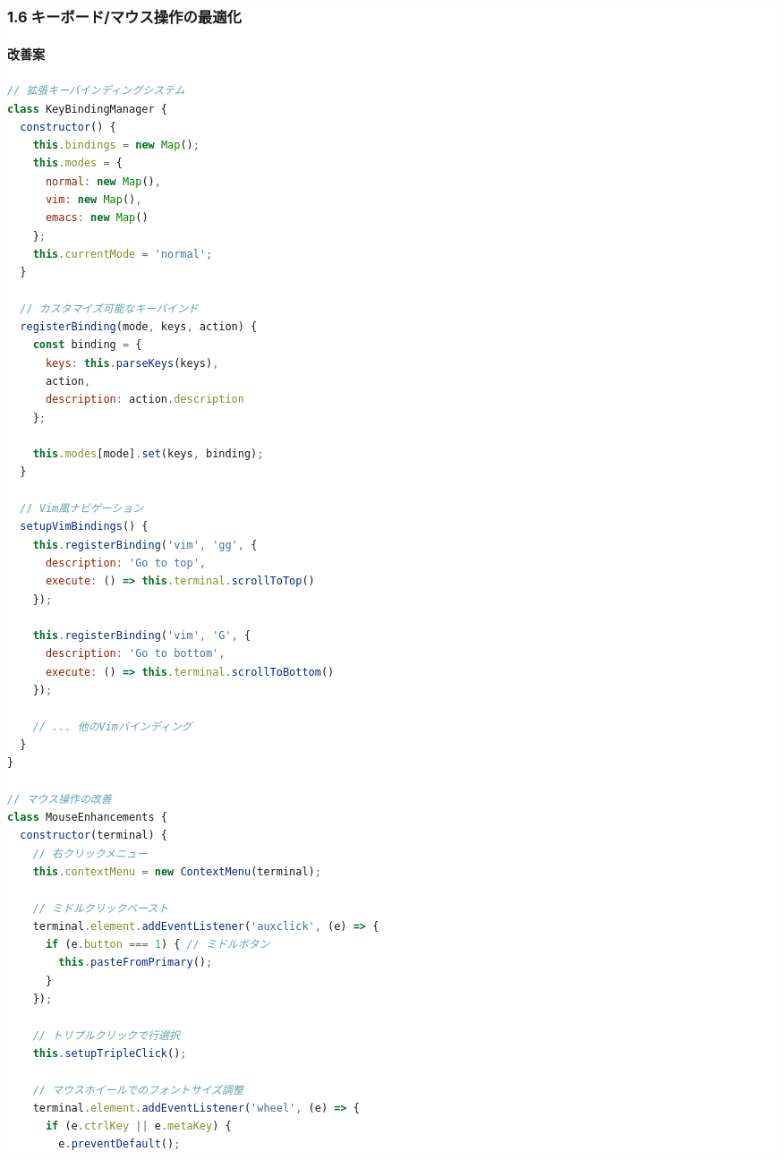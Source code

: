 ### 1.6 キーボード/マウス操作の最適化

#### 改善案
```javascript
// 拡張キーバインディングシステム
class KeyBindingManager {
  constructor() {
    this.bindings = new Map();
    this.modes = {
      normal: new Map(),
      vim: new Map(),
      emacs: new Map()
    };
    this.currentMode = 'normal';
  }
  
  // カスタマイズ可能なキーバインド
  registerBinding(mode, keys, action) {
    const binding = {
      keys: this.parseKeys(keys),
      action,
      description: action.description
    };
    
    this.modes[mode].set(keys, binding);
  }
  
  // Vim風ナビゲーション
  setupVimBindings() {
    this.registerBinding('vim', 'gg', {
      description: 'Go to top',
      execute: () => this.terminal.scrollToTop()
    });
    
    this.registerBinding('vim', 'G', {
      description: 'Go to bottom',
      execute: () => this.terminal.scrollToBottom()
    });
    
    // ... 他のVimバインディング
  }
}

// マウス操作の改善
class MouseEnhancements {
  constructor(terminal) {
    // 右クリックメニュー
    this.contextMenu = new ContextMenu(terminal);
    
    // ミドルクリックペースト
    terminal.element.addEventListener('auxclick', (e) => {
      if (e.button === 1) { // ミドルボタン
        this.pasteFromPrimary();
      }
    });
    
    // トリプルクリックで行選択
    this.setupTripleClick();
    
    // マウスホイールでのフォントサイズ調整
    terminal.element.addEventListener('wheel', (e) => {
      if (e.ctrlKey || e.metaKey) {
        e.preventDefault();
```
